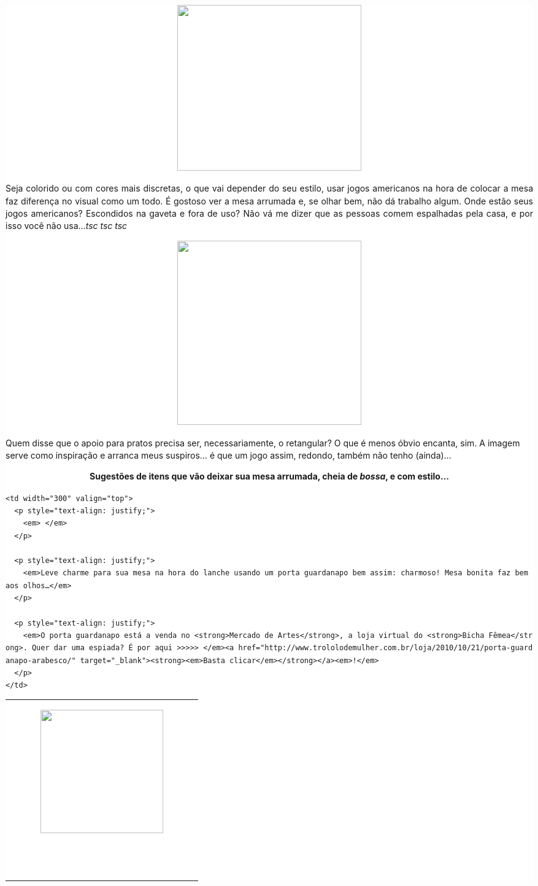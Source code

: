 <p style="text-align: center;">
  <a href="http://www.trololodemulher.com.br/blog/wp-content/uploads/2010/11/jogo-americano.jpg"><img class="alignnone size-full wp-image-5462" title="jogo americano" src="http://www.trololodemulher.com.br/blog/wp-content/uploads/2010/11/jogo-americano.jpg" alt="" width="300" height="270" /></a>
</p>

<p style="text-align: justify;">
  Seja colorido ou com cores mais discretas, o que vai depender do seu estilo, usar jogos americanos na hora de colocar a mesa faz diferença no visual como um todo. É gostoso ver a mesa arrumada e, se olhar bem, não dá trabalho algum. Onde estão seus jogos americanos? Escondidos na gaveta e fora de uso? Não vá me dizer que as pessoas comem espalhadas pela casa, e por isso você não usa&#8230;<em>tsc tsc tsc</em>
</p>

<p style="text-align: center;">
  <a href="http://www.trololodemulher.com.br/blog/wp-content/uploads/2010/11/jogo-americano-redondo.jpg"><img class="alignnone size-full wp-image-5464" title="jogo americano redondo" src="http://www.trololodemulher.com.br/blog/wp-content/uploads/2010/11/jogo-americano-redondo.jpg" alt="" width="300" height="300" /></a>
</p>

Quem disse que o apoio para pratos precisa ser, necessariamente, o retangular? O que é menos óbvio encanta, sim. A imagem serve como inspiração e arranca meus suspiros&#8230; é que um jogo assim, redondo, também não tenho (ainda)&#8230;

<p style="text-align: center;">
  <strong>Sugestões de itens que vão deixar sua mesa arrumada, cheia de <em>bossa</em>, e com estilo…</strong>
</p>

<table border="0" cellspacing="0" cellpadding="0" width="600">
  <tr>
    <td width="300" valign="top">
      <p style="text-align: center;">
        <a href="http://www.trololodemulher.com.br/blog/wp-content/uploads/2010/11/Porta-Guardanapo-Arabesco200.jpg"><img class="alignnone size-full wp-image-5465" title="Porta Guardanapo Arabesco200" src="http://www.trololodemulher.com.br/blog/wp-content/uploads/2010/11/Porta-Guardanapo-Arabesco200.jpg" alt="" width="200" height="201" /></a>
      </p>
    </td>
    
    <td width="300" valign="top">
      <p style="text-align: justify;">
        <em> </em>
      </p>
      
      <p style="text-align: justify;">
        <em>Leve charme para sua mesa na hora do lanche usando um porta guardanapo bem assim: charmoso! Mesa bonita faz bem aos olhos…</em>
      </p>
      
      <p style="text-align: justify;">
        <em>O porta guardanapo está a venda no <strong>Mercado de Artes</strong>, a loja virtual do <strong>Bicha Fêmea</strong>. Quer dar uma espiada? É por aqui >>>>> </em><a href="http://www.trololodemulher.com.br/loja/2010/10/21/porta-guardanapo-arabesco/" target="_blank"><strong><em>Basta clicar</em></strong></a><em>!</em>
      </p>
    </td>
  </tr>
  
  <tr>
    <td width="300" valign="top">
      <p style="text-align: justify;">
        <em> </em>
      </p>
      
